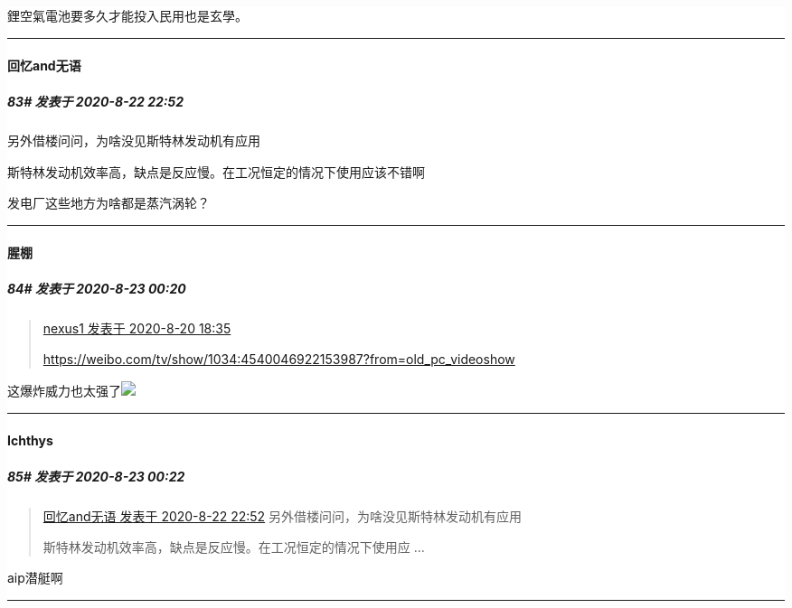 鋰空氣電池要多久才能投入民用也是玄學。







-----

####  回忆and无语  
##### 83#       发表于 2020-8-22 22:52




另外借楼问问，为啥没见斯特林发动机有应用

斯特林发动机效率高，缺点是反应慢。在工况恒定的情况下使用应该不错啊

发电厂这些地方为啥都是蒸汽涡轮？







-----

####  腥棚  
##### 84#       发表于 2020-8-23 00:20



<blockquote><a href="httphttps://bbs.saraba1st.com/2b/forum.php?mod=redirect&amp;goto=findpost&amp;pid=48498203&amp;ptid=1955708" target="_blank">nexus1 发表于 2020-8-20 18:35</a>

https://weibo.com/tv/show/1034:4540046922153987?from=old_pc_videoshow</blockquote>
这爆炸威力也太强了<img src="https://static.saraba1st.com/image/smiley/face2017/094.png" referrerpolicy="no-referrer">







-----

####  Ichthys  
##### 85#       发表于 2020-8-23 00:22



<blockquote><a href="httphttps://bbs.saraba1st.com/2b/forum.php?mod=redirect&amp;goto=findpost&amp;pid=48520653&amp;ptid=1955708" target="_blank">回忆and无语 发表于 2020-8-22 22:52</a>
另外借楼问问，为啥没见斯特林发动机有应用

斯特林发动机效率高，缺点是反应慢。在工况恒定的情况下使用应 ...</blockquote>
aip潜艇啊







-----
